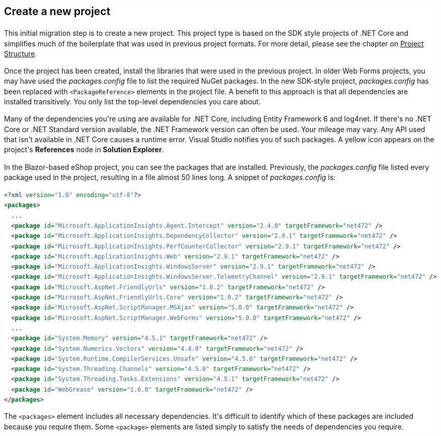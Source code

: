 ## Create a new project

This initial migration step is to create a new project. This project type is based on the SDK style projects of .NET Core and simplifies much of the boilerplate that was used in previous project formats. For more detail, please see the chapter on [Project Structure](project-structure.md).

Once the project has been created, install the libraries that were used in the previous project. In older Web Forms projects, you may have used the *packages.config* file to list the required NuGet packages. In the new SDK-style project, *packages.config* has been replaced with `<PackageReference>` elements in the project file. A benefit to this approach is that all dependencies are installed transitively. You only list the top-level dependencies you care about.

Many of the dependencies you're using are available for .NET Core, including Entity Framework 6 and log4net. If there's no .NET Core or .NET Standard version available, the .NET Framework version can often be used. Your mileage may vary. Any API used that isn't available in .NET Core causes a runtime error. Visual Studio notifies you of such packages. A yellow icon appears on the project's **References** node in **Solution Explorer**.

In the Blazor-based eShop project, you can see the packages that are installed. Previously, the *packages.config* file listed every package used in the project, resulting in a file almost 50 lines long. A snippet of *packages.config* is:

```xml
<?xml version="1.0" encoding="utf-8"?>
<packages>
  ...
  <package id="Microsoft.ApplicationInsights.Agent.Intercept" version="2.4.0" targetFramework="net472" />
  <package id="Microsoft.ApplicationInsights.DependencyCollector" version="2.9.1" targetFramework="net472" />
  <package id="Microsoft.ApplicationInsights.PerfCounterCollector" version="2.9.1" targetFramework="net472" />
  <package id="Microsoft.ApplicationInsights.Web" version="2.9.1" targetFramework="net472" />
  <package id="Microsoft.ApplicationInsights.WindowsServer" version="2.9.1" targetFramework="net472" />
  <package id="Microsoft.ApplicationInsights.WindowsServer.TelemetryChannel" version="2.9.1" targetFramework="net472" />
  <package id="Microsoft.AspNet.FriendlyUrls" version="1.0.2" targetFramework="net472" />
  <package id="Microsoft.AspNet.FriendlyUrls.Core" version="1.0.2" targetFramework="net472" />
  <package id="Microsoft.AspNet.ScriptManager.MSAjax" version="5.0.0" targetFramework="net472" />
  <package id="Microsoft.AspNet.ScriptManager.WebForms" version="5.0.0" targetFramework="net472" />
  ...
  <package id="System.Memory" version="4.5.1" targetFramework="net472" />
  <package id="System.Numerics.Vectors" version="4.4.0" targetFramework="net472" />
  <package id="System.Runtime.CompilerServices.Unsafe" version="4.5.0" targetFramework="net472" />
  <package id="System.Threading.Channels" version="4.5.0" targetFramework="net472" />
  <package id="System.Threading.Tasks.Extensions" version="4.5.1" targetFramework="net472" />
  <package id="WebGrease" version="1.6.0" targetFramework="net472" />
</packages>
```

The `<packages>` element includes all necessary dependencies. It's difficult to identify which of these packages are included because you require them. Some `<package>` elements are listed simply to satisfy the needs of dependencies you require.
